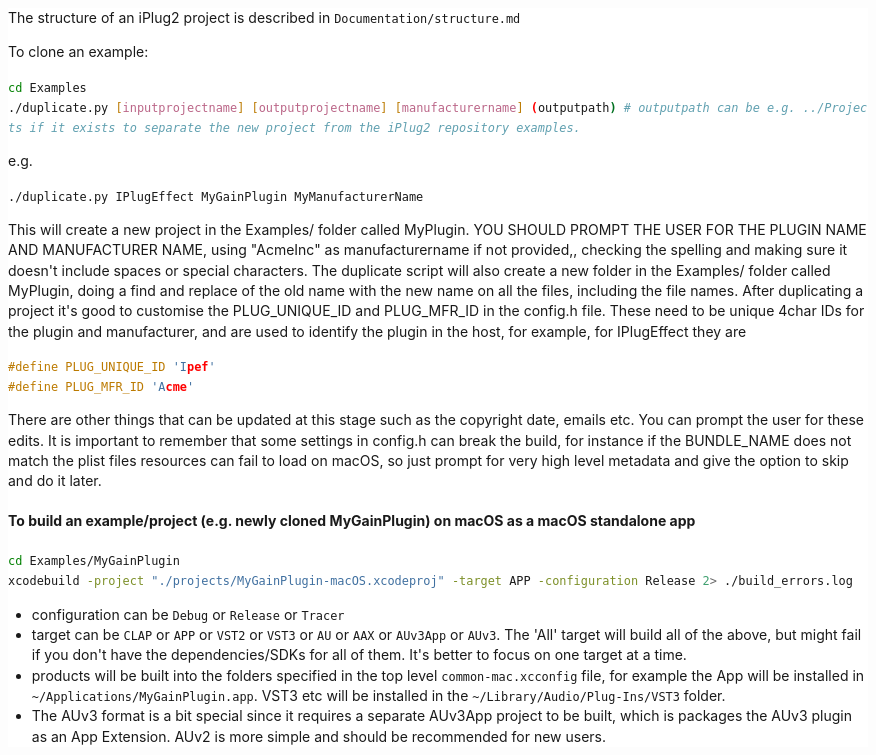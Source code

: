The structure of an iPlug2 project is described in `Documentation/structure.md`

To clone an example:

```bash
cd Examples
./duplicate.py [inputprojectname] [outputprojectname] [manufacturername] (outputpath) # outputpath can be e.g. ../Projects if it exists to separate the new project from the iPlug2 repository examples.
```

e.g.

```bash
./duplicate.py IPlugEffect MyGainPlugin MyManufacturerName
```

This will create a new project in the Examples/ folder called MyPlugin. YOU SHOULD PROMPT THE USER FOR THE PLUGIN NAME AND MANUFACTURER NAME, using "AcmeInc" as manufacturername if not provided,, checking the spelling and making sure it doesn't include spaces or special characters. The duplicate script will also create a new folder in the Examples/ folder called MyPlugin, doing a find and replace of the old name with the new name on all the files, including the file names. After duplicating a project it's good to customise the PLUG_UNIQUE_ID and PLUG_MFR_ID in the config.h file. These need to be unique 4char IDs for the plugin and manufacturer, and are used to identify the plugin in the host, for example, for IPlugEffect they are

```c++
#define PLUG_UNIQUE_ID 'Ipef'
#define PLUG_MFR_ID 'Acme'
```

There are other things that can be updated at this stage such as the copyright date, emails etc. You can prompt the user for these edits. It is important to remember that some settings in config.h can break the build, for instance if the BUNDLE_NAME does not match the plist files resources can fail to load on macOS, so just prompt for very high level metadata and give the option to skip and do it later.

#### To build an example/project (e.g. newly cloned MyGainPlugin) on macOS as a macOS standalone app

```bash
cd Examples/MyGainPlugin
xcodebuild -project "./projects/MyGainPlugin-macOS.xcodeproj" -target APP -configuration Release 2> ./build_errors.log
```

- configuration can be `Debug` or `Release` or `Tracer`
- target can be `CLAP` or `APP` or `VST2` or `VST3` or `AU` or `AAX` or `AUv3App` or `AUv3`. The 'All' target will build all of the above, but might fail if you don't have the dependencies/SDKs for all of them. It's better to focus on one target at a time.
- products will be built into the folders specified in the top level `common-mac.xcconfig` file, for example the App will be installed in `~/Applications/MyGainPlugin.app`. VST3 etc will be installed in the `~/Library/Audio/Plug-Ins/VST3` folder.
- The AUv3 format is a bit special since it requires a separate AUv3App project to be built, which is packages the AUv3 plugin as an App Extension. AUv2 is more simple and should be recommended for new users.
